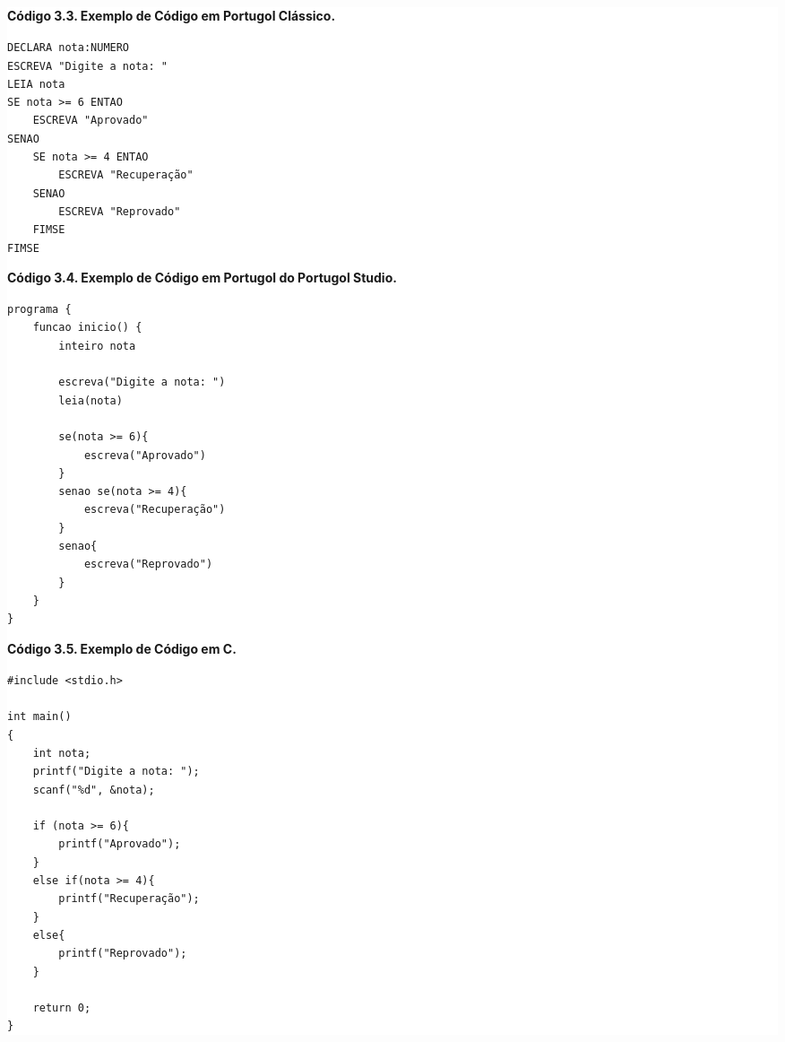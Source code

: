 **Código 3.3. Exemplo de Código em Portugol Clássico.**

```text
DECLARA nota:NUMERO
ESCREVA "Digite a nota: "
LEIA nota
SE nota >= 6 ENTAO
    ESCREVA "Aprovado"
SENAO
    SE nota >= 4 ENTAO
        ESCREVA "Recuperação"
    SENAO
        ESCREVA "Reprovado"
    FIMSE
FIMSE
```

**Código 3.4. Exemplo de Código em Portugol do Portugol Studio.**

```text
programa {
	funcao inicio() {
		inteiro nota
		
		escreva("Digite a nota: ")
		leia(nota)
		
		se(nota >= 6){
		    escreva("Aprovado")
		}
		senao se(nota >= 4){
		    escreva("Recuperação")
		}
		senao{
		    escreva("Reprovado")
		}
	}
}

```

**Código 3.5. Exemplo de Código em C.**

```text
#include <stdio.h>

int main()
{
    int nota;
    printf("Digite a nota: ");
    scanf("%d", &nota);
    
    if (nota >= 6){
        printf("Aprovado");
    }
    else if(nota >= 4){
        printf("Recuperação");
    }
    else{
        printf("Reprovado");
    }

    return 0;
}
```
